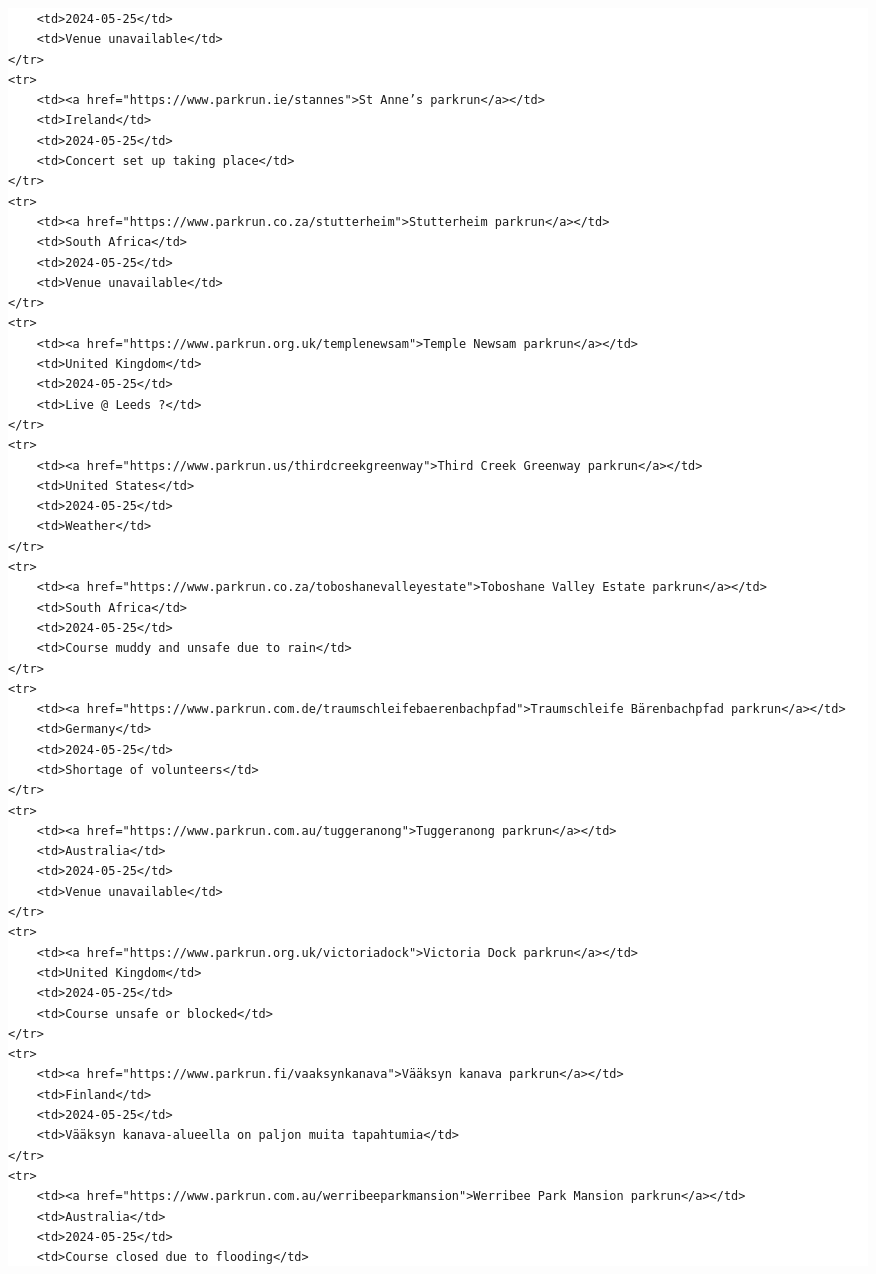         <td>2024-05-25</td>
        <td>Venue unavailable</td>
    </tr>
    <tr>
        <td><a href="https://www.parkrun.ie/stannes">St Anne’s parkrun</a></td>
        <td>Ireland</td>
        <td>2024-05-25</td>
        <td>Concert set up taking place</td>
    </tr>
    <tr>
        <td><a href="https://www.parkrun.co.za/stutterheim">Stutterheim parkrun</a></td>
        <td>South Africa</td>
        <td>2024-05-25</td>
        <td>Venue unavailable</td>
    </tr>
    <tr>
        <td><a href="https://www.parkrun.org.uk/templenewsam">Temple Newsam parkrun</a></td>
        <td>United Kingdom</td>
        <td>2024-05-25</td>
        <td>Live @ Leeds ?</td>
    </tr>
    <tr>
        <td><a href="https://www.parkrun.us/thirdcreekgreenway">Third Creek Greenway parkrun</a></td>
        <td>United States</td>
        <td>2024-05-25</td>
        <td>Weather</td>
    </tr>
    <tr>
        <td><a href="https://www.parkrun.co.za/toboshanevalleyestate">Toboshane Valley Estate parkrun</a></td>
        <td>South Africa</td>
        <td>2024-05-25</td>
        <td>Course muddy and unsafe due to rain</td>
    </tr>
    <tr>
        <td><a href="https://www.parkrun.com.de/traumschleifebaerenbachpfad">Traumschleife Bärenbachpfad parkrun</a></td>
        <td>Germany</td>
        <td>2024-05-25</td>
        <td>Shortage of volunteers</td>
    </tr>
    <tr>
        <td><a href="https://www.parkrun.com.au/tuggeranong">Tuggeranong parkrun</a></td>
        <td>Australia</td>
        <td>2024-05-25</td>
        <td>Venue unavailable</td>
    </tr>
    <tr>
        <td><a href="https://www.parkrun.org.uk/victoriadock">Victoria Dock parkrun</a></td>
        <td>United Kingdom</td>
        <td>2024-05-25</td>
        <td>Course unsafe or blocked</td>
    </tr>
    <tr>
        <td><a href="https://www.parkrun.fi/vaaksynkanava">Vääksyn kanava parkrun</a></td>
        <td>Finland</td>
        <td>2024-05-25</td>
        <td>Vääksyn kanava-alueella on paljon muita tapahtumia</td>
    </tr>
    <tr>
        <td><a href="https://www.parkrun.com.au/werribeeparkmansion">Werribee Park Mansion parkrun</a></td>
        <td>Australia</td>
        <td>2024-05-25</td>
        <td>Course closed due to flooding</td>